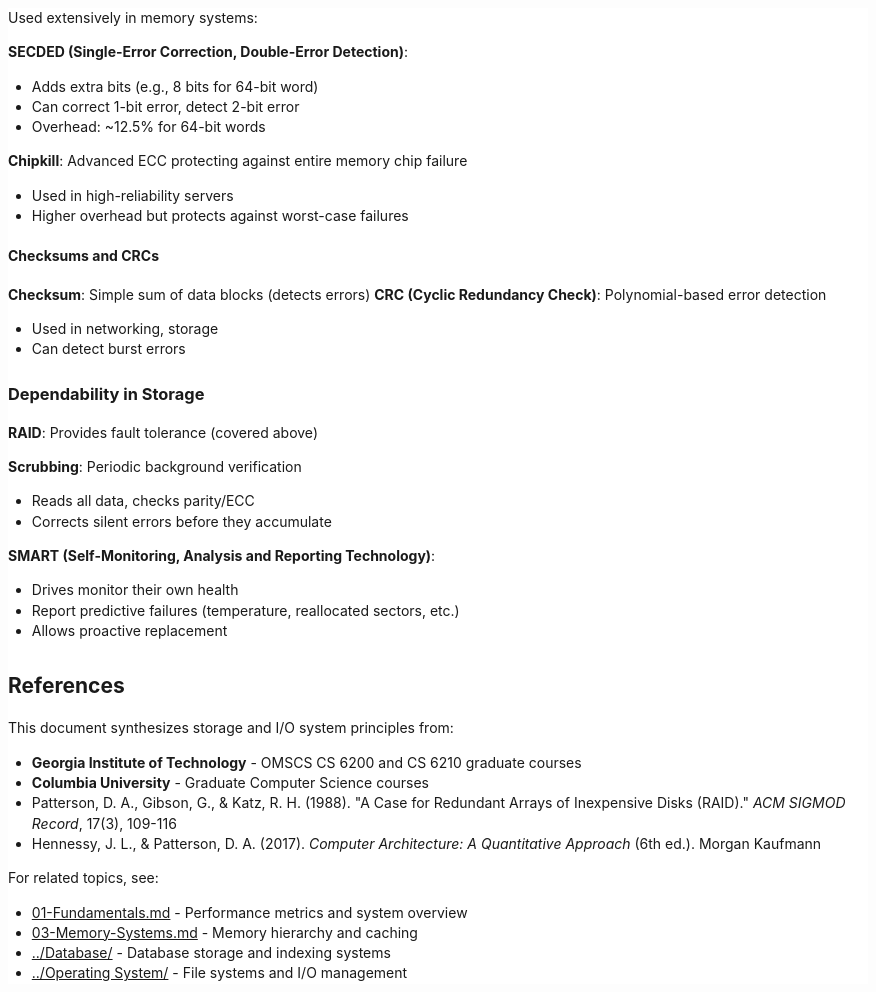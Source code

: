 Used extensively in memory systems:

**SECDED (Single-Error Correction, Double-Error Detection)**:
- Adds extra bits (e.g., 8 bits for 64-bit word)
- Can correct 1-bit error, detect 2-bit error
- Overhead: ~12.5% for 64-bit words

**Chipkill**: Advanced ECC protecting against entire memory chip failure
- Used in high-reliability servers
- Higher overhead but protects against worst-case failures

#### Checksums and CRCs

**Checksum**: Simple sum of data blocks (detects errors)
**CRC (Cyclic Redundancy Check)**: Polynomial-based error detection
- Used in networking, storage
- Can detect burst errors

### Dependability in Storage

**RAID**: Provides fault tolerance (covered above)

**Scrubbing**: Periodic background verification
- Reads all data, checks parity/ECC
- Corrects silent errors before they accumulate

**SMART (Self-Monitoring, Analysis and Reporting Technology)**:
- Drives monitor their own health
- Report predictive failures (temperature, reallocated sectors, etc.)
- Allows proactive replacement

## References

This document synthesizes storage and I/O system principles from:

- **Georgia Institute of Technology** - OMSCS CS 6200 and CS 6210 graduate courses
- **Columbia University** - Graduate Computer Science courses
- Patterson, D. A., Gibson, G., & Katz, R. H. (1988). "A Case for Redundant Arrays of Inexpensive Disks (RAID)." *ACM SIGMOD Record*, 17(3), 109-116
- Hennessy, J. L., & Patterson, D. A. (2017). *Computer Architecture: A Quantitative Approach* (6th ed.). Morgan Kaufmann

For related topics, see:
- [01-Fundamentals.md](01-Fundamentals.md) - Performance metrics and system overview
- [03-Memory-Systems.md](03-Memory-Systems.md) - Memory hierarchy and caching
- [../Database/](../Database/) - Database storage and indexing systems
- [../Operating System/](../Operating%20System/) - File systems and I/O management
